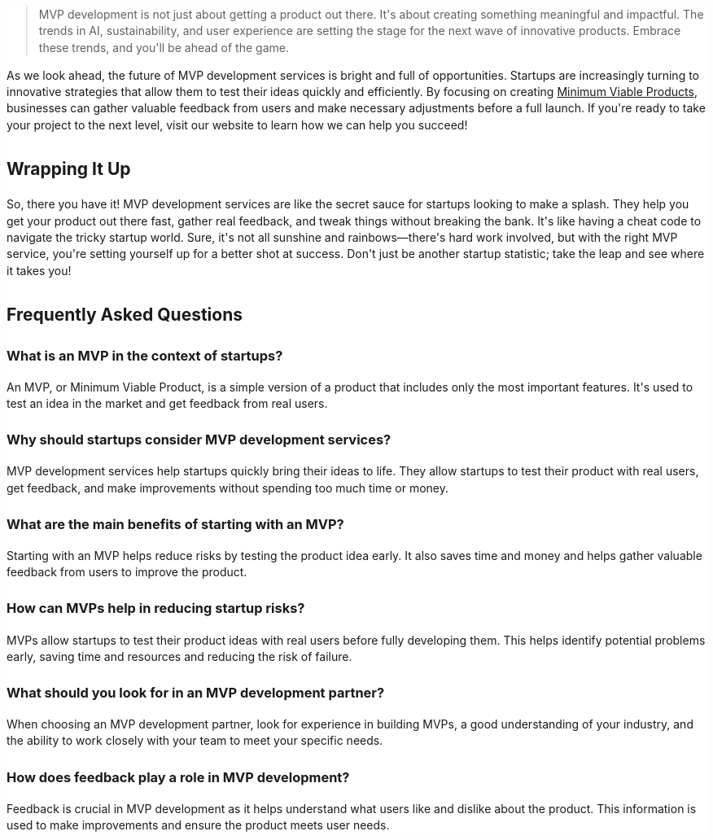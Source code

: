 > MVP development is not just about getting a product out there. It's about creating something meaningful and impactful. The trends in AI, sustainability, and user experience are setting the stage for the next wave of innovative products. Embrace these trends, and you'll be ahead of the game.

As we look ahead, the future of MVP development services is bright and full of opportunities. Startups are increasingly turning to innovative strategies that allow them to test their ideas quickly and efficiently. By focusing on creating [Minimum Viable Products](https://jetthoughts.com), businesses can gather valuable feedback from users and make necessary adjustments before a full launch. If you're ready to take your project to the next level, visit our website to learn how we can help you succeed!

## Wrapping It Up

So, there you have it! MVP development services are like the secret sauce for startups looking to make a splash. They help you get your product out there fast, gather real feedback, and tweak things without breaking the bank. It's like having a cheat code to navigate the tricky startup world. Sure, it's not all sunshine and rainbows—there's hard work involved, but with the right MVP service, you're setting yourself up for a better shot at success. Don't just be another startup statistic; take the leap and see where it takes you!

## Frequently Asked Questions

### What is an MVP in the context of startups?

An MVP, or Minimum Viable Product, is a simple version of a product that includes only the most important features. It's used to test an idea in the market and get feedback from real users.

### Why should startups consider MVP development services?

MVP development services help startups quickly bring their ideas to life. They allow startups to test their product with real users, get feedback, and make improvements without spending too much time or money.

### What are the main benefits of starting with an MVP?

Starting with an MVP helps reduce risks by testing the product idea early. It also saves time and money and helps gather valuable feedback from users to improve the product.

### How can MVPs help in reducing startup risks?

MVPs allow startups to test their product ideas with real users before fully developing them. This helps identify potential problems early, saving time and resources and reducing the risk of failure.

### What should you look for in an MVP development partner?

When choosing an MVP development partner, look for experience in building MVPs, a good understanding of your industry, and the ability to work closely with your team to meet your specific needs.

### How does feedback play a role in MVP development?

Feedback is crucial in MVP development as it helps understand what users like and dislike about the product. This information is used to make improvements and ensure the product meets user needs.
